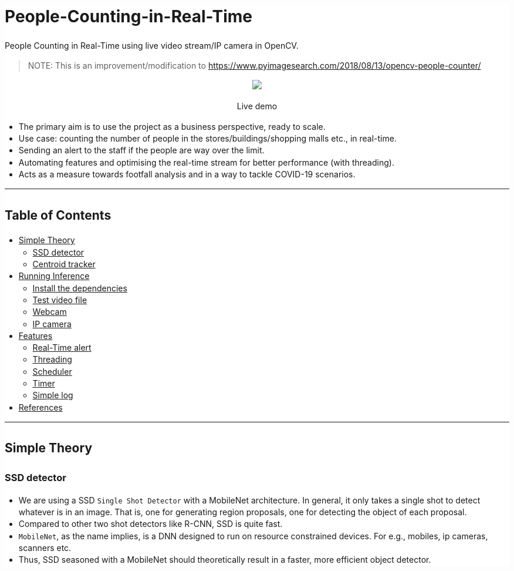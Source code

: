 # People-Counting-in-Real-Time
People Counting in Real-Time using live video stream/IP camera in OpenCV.

> NOTE: This is an improvement/modification to https://www.pyimagesearch.com/2018/08/13/opencv-people-counter/

<div align="center">
<img src=https://imgur.com/SaF1kk3.gif" width=550>
<p>Live demo</p>
</div>

- The primary aim is to use the project as a business perspective, ready to scale.
- Use case: counting the number of people in the stores/buildings/shopping malls etc., in real-time.
- Sending an alert to the staff if the people are way over the limit.
- Automating features and optimising the real-time stream for better performance (with threading).
- Acts as a measure towards footfall analysis and in a way to tackle COVID-19 scenarios.

--- 

## Table of Contents

* [Simple Theory](#simple-theory)
    - [SSD detector](#ssd-detector)
    - [Centroid tracker](#centroid-tracker)
* [Running Inference](#running-inference)
    - [Install the dependencies](#install-the-dependencies)
    - [Test video file](#test-video-file)
    - [Webcam](#webcam)
    - [IP camera](#ip-camera)
* [Features](#features)
    - [Real-Time alert](#real-time-alert)
    - [Threading](#threading)
    - [Scheduler](#scheduler)
    - [Timer](#timer)
    - [Simple log](#simple-log)
* [References](#references)

---

## Simple Theory

### SSD detector

- We are using a SSD ```Single Shot Detector``` with a MobileNet architecture. In general, it only takes a single shot to detect whatever is in an image. That is, one for generating region proposals, one for detecting the object of each proposal. 
- Compared to other two shot detectors like R-CNN, SSD is quite fast.
- ```MobileNet```, as the name implies, is a DNN designed to run on resource constrained devices. For e.g., mobiles, ip cameras, scanners etc.
- Thus, SSD seasoned with a MobileNet should theoretically result in a faster, more efficient object detector.

